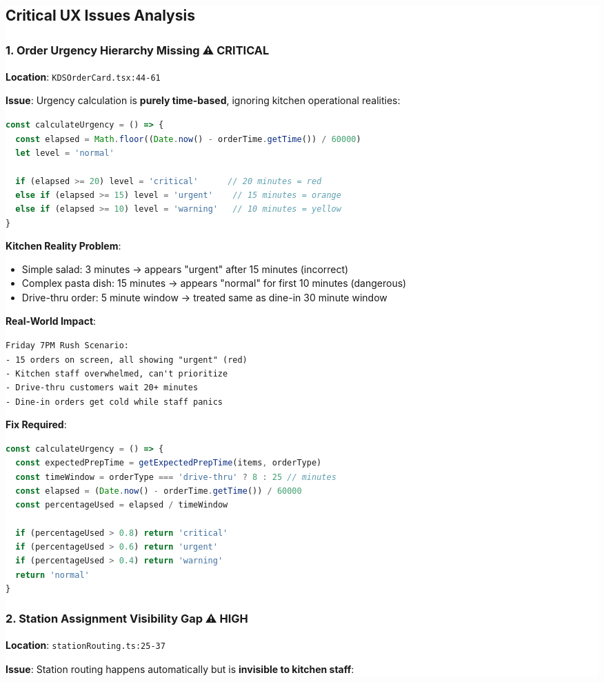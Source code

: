
## Critical UX Issues Analysis

### 1. Order Urgency Hierarchy Missing ⚠️ **CRITICAL**

**Location**: `KDSOrderCard.tsx:44-61`

**Issue**: Urgency calculation is **purely time-based**, ignoring kitchen operational realities:

```typescript
const calculateUrgency = () => {
  const elapsed = Math.floor((Date.now() - orderTime.getTime()) / 60000)
  let level = 'normal'
  
  if (elapsed >= 20) level = 'critical'      // 20 minutes = red
  else if (elapsed >= 15) level = 'urgent'    // 15 minutes = orange  
  else if (elapsed >= 10) level = 'warning'   // 10 minutes = yellow
}
```

**Kitchen Reality Problem**:
- Simple salad: 3 minutes → appears "urgent" after 15 minutes (incorrect)
- Complex pasta dish: 15 minutes → appears "normal" for first 10 minutes (dangerous)
- Drive-thru order: 5 minute window → treated same as dine-in 30 minute window

**Real-World Impact**:
```
Friday 7PM Rush Scenario:
- 15 orders on screen, all showing "urgent" (red)
- Kitchen staff overwhelmed, can't prioritize
- Drive-thru customers wait 20+ minutes 
- Dine-in orders get cold while staff panics
```

**Fix Required**:
```typescript
const calculateUrgency = () => {
  const expectedPrepTime = getExpectedPrepTime(items, orderType)
  const timeWindow = orderType === 'drive-thru' ? 8 : 25 // minutes
  const elapsed = (Date.now() - orderTime.getTime()) / 60000
  const percentageUsed = elapsed / timeWindow
  
  if (percentageUsed > 0.8) return 'critical'
  if (percentageUsed > 0.6) return 'urgent'  
  if (percentageUsed > 0.4) return 'warning'
  return 'normal'
}
```

### 2. Station Assignment Visibility Gap ⚠️ **HIGH**

**Location**: `stationRouting.ts:25-37`

**Issue**: Station routing happens automatically but is **invisible to kitchen staff**:
